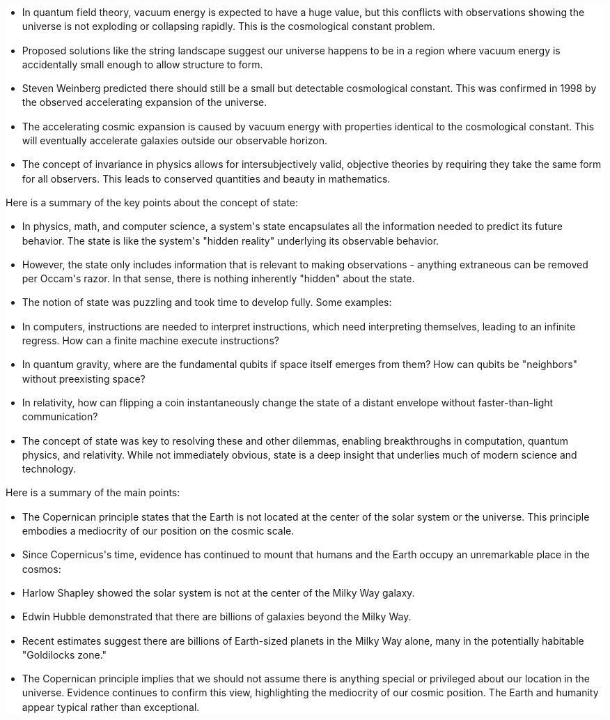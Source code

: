 - In quantum field theory, vacuum energy is expected to have a huge value, but this conflicts with observations showing the universe is not exploding or collapsing rapidly. This is the cosmological constant problem.

- Proposed solutions like the string landscape suggest our universe happens to be in a region where vacuum energy is accidentally small enough to allow structure to form. 

- Steven Weinberg predicted there should still be a small but detectable cosmological constant. This was confirmed in 1998 by the observed accelerating expansion of the universe.

- The accelerating cosmic expansion is caused by vacuum energy with properties identical to the cosmological constant. This will eventually accelerate galaxies outside our observable horizon.

- The concept of invariance in physics allows for intersubjectively valid, objective theories by requiring they take the same form for all observers. This leads to conserved quantities and beauty in mathematics.

 Here is a summary of the key points about the concept of state:

- In physics, math, and computer science, a system's state encapsulates all the information needed to predict its future behavior. The state is like the system's "hidden reality" underlying its observable behavior. 

- However, the state only includes information that is relevant to making observations - anything extraneous can be removed per Occam's razor. In that sense, there is nothing inherently "hidden" about the state.

- The notion of state was puzzling and took time to develop fully. Some examples:

- In computers, instructions are needed to interpret instructions, which need interpreting themselves, leading to an infinite regress. How can a finite machine execute instructions? 

- In quantum gravity, where are the fundamental qubits if space itself emerges from them? How can qubits be "neighbors" without preexisting space?

- In relativity, how can flipping a coin instantaneously change the state of a distant envelope without faster-than-light communication?

- The concept of state was key to resolving these and other dilemmas, enabling breakthroughs in computation, quantum physics, and relativity. While not immediately obvious, state is a deep insight that underlies much of modern science and technology.

 Here is a summary of the main points:

- The Copernican principle states that the Earth is not located at the center of the solar system or the universe. This principle embodies a mediocrity of our position on the cosmic scale. 

- Since Copernicus's time, evidence has continued to mount that humans and the Earth occupy an unremarkable place in the cosmos:

- Harlow Shapley showed the solar system is not at the center of the Milky Way galaxy. 

- Edwin Hubble demonstrated that there are billions of galaxies beyond the Milky Way.

- Recent estimates suggest there are billions of Earth-sized planets in the Milky Way alone, many in the potentially habitable "Goldilocks zone."

- The Copernican principle implies that we should not assume there is anything special or privileged about our location in the universe. Evidence continues to confirm this view, highlighting the mediocrity of our cosmic position. The Earth and humanity appear typical rather than exceptional.
